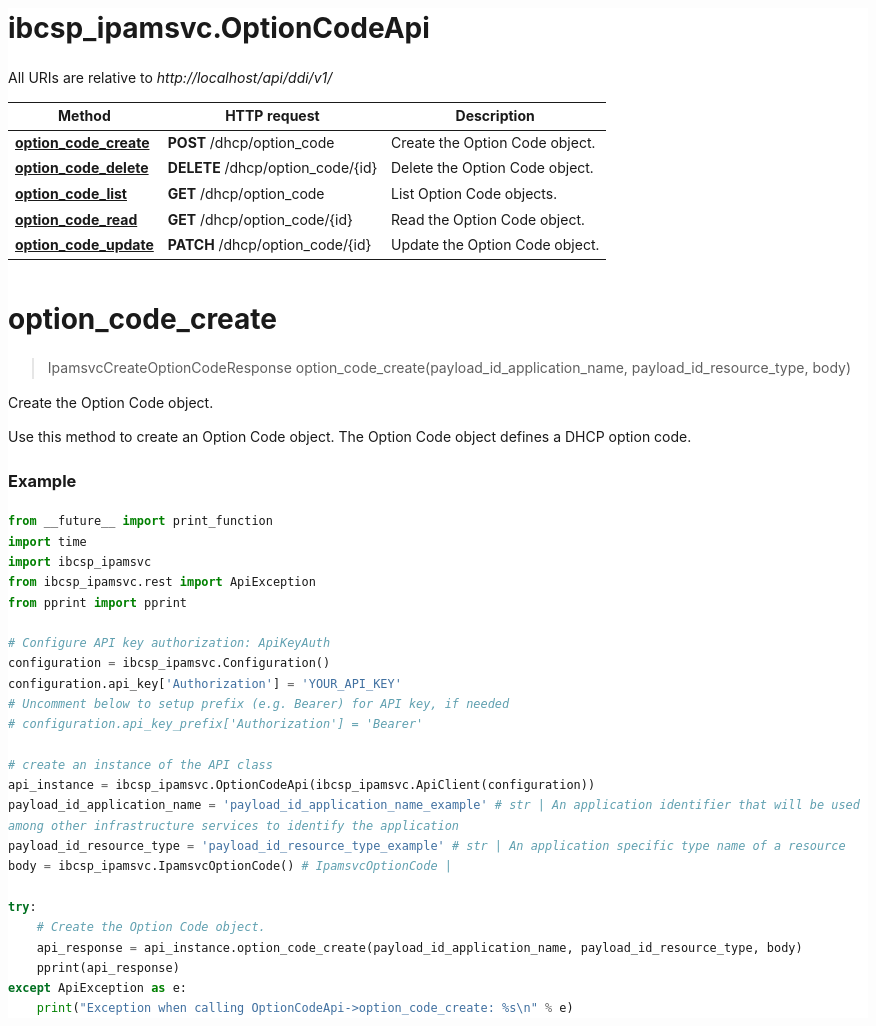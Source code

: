 # ibcsp_ipamsvc.OptionCodeApi

All URIs are relative to *http://localhost/api/ddi/v1/*

Method | HTTP request | Description
------------- | ------------- | -------------
[**option_code_create**](OptionCodeApi.md#option_code_create) | **POST** /dhcp/option_code | Create the Option Code object.
[**option_code_delete**](OptionCodeApi.md#option_code_delete) | **DELETE** /dhcp/option_code/{id} | Delete the Option Code object.
[**option_code_list**](OptionCodeApi.md#option_code_list) | **GET** /dhcp/option_code | List Option Code objects.
[**option_code_read**](OptionCodeApi.md#option_code_read) | **GET** /dhcp/option_code/{id} | Read the Option Code object.
[**option_code_update**](OptionCodeApi.md#option_code_update) | **PATCH** /dhcp/option_code/{id} | Update the Option Code object.


# **option_code_create**
> IpamsvcCreateOptionCodeResponse option_code_create(payload_id_application_name, payload_id_resource_type, body)

Create the Option Code object.

Use this method to create an Option Code object. The Option Code object defines a DHCP option code.

### Example
```python
from __future__ import print_function
import time
import ibcsp_ipamsvc
from ibcsp_ipamsvc.rest import ApiException
from pprint import pprint

# Configure API key authorization: ApiKeyAuth
configuration = ibcsp_ipamsvc.Configuration()
configuration.api_key['Authorization'] = 'YOUR_API_KEY'
# Uncomment below to setup prefix (e.g. Bearer) for API key, if needed
# configuration.api_key_prefix['Authorization'] = 'Bearer'

# create an instance of the API class
api_instance = ibcsp_ipamsvc.OptionCodeApi(ibcsp_ipamsvc.ApiClient(configuration))
payload_id_application_name = 'payload_id_application_name_example' # str | An application identifier that will be used among other infrastructure services to identify the application
payload_id_resource_type = 'payload_id_resource_type_example' # str | An application specific type name of a resource
body = ibcsp_ipamsvc.IpamsvcOptionCode() # IpamsvcOptionCode | 

try:
    # Create the Option Code object.
    api_response = api_instance.option_code_create(payload_id_application_name, payload_id_resource_type, body)
    pprint(api_response)
except ApiException as e:
    print("Exception when calling OptionCodeApi->option_code_create: %s\n" % e)
```
